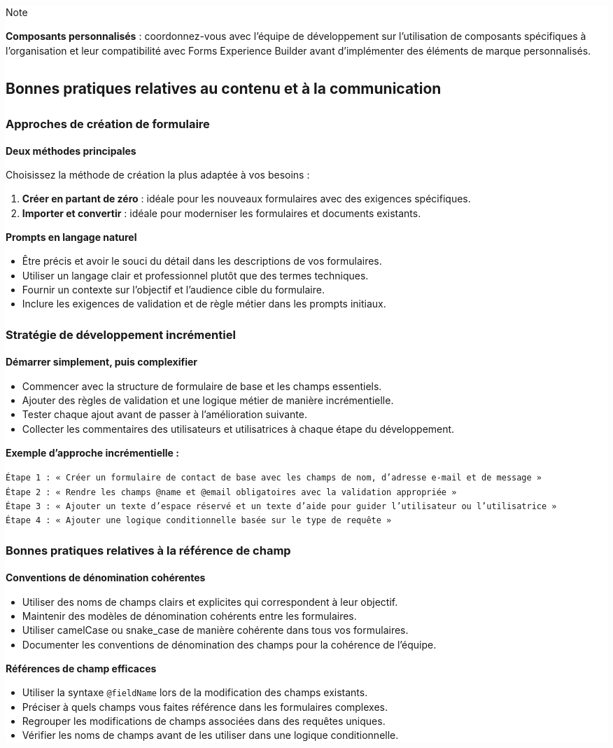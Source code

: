 >[!NOTE]
>
>**Composants personnalisés** : coordonnez-vous avec l’équipe de développement sur l’utilisation de composants spécifiques à l’organisation et leur compatibilité avec Forms Experience Builder avant d’implémenter des éléments de marque personnalisés.

## Bonnes pratiques relatives au contenu et à la communication

### Approches de création de formulaire

**Deux méthodes principales**

Choisissez la méthode de création la plus adaptée à vos besoins :

1. **Créer en partant de zéro** : idéale pour les nouveaux formulaires avec des exigences spécifiques.
2. **Importer et convertir** : idéale pour moderniser les formulaires et documents existants.

**Prompts en langage naturel**

- Être précis et avoir le souci du détail dans les descriptions de vos formulaires.
- Utiliser un langage clair et professionnel plutôt que des termes techniques.
- Fournir un contexte sur l’objectif et l’audience cible du formulaire.
- Inclure les exigences de validation et de règle métier dans les prompts initiaux.

### Stratégie de développement incrémentiel

**Démarrer simplement, puis complexifier**

- Commencer avec la structure de formulaire de base et les champs essentiels.
- Ajouter des règles de validation et une logique métier de manière incrémentielle.
- Tester chaque ajout avant de passer à l’amélioration suivante.
- Collecter les commentaires des utilisateurs et utilisatrices à chaque étape du développement.

**Exemple d’approche incrémentielle :**

    Étape 1 : « Créer un formulaire de contact de base avec les champs de nom, d’adresse e-mail et de message »
    Étape 2 : « Rendre les champs @name et @email obligatoires avec la validation appropriée »
    Étape 3 : « Ajouter un texte d’espace réservé et un texte d’aide pour guider l’utilisateur ou l’utilisatrice »
    Étape 4 : « Ajouter une logique conditionnelle basée sur le type de requête »

### Bonnes pratiques relatives à la référence de champ

**Conventions de dénomination cohérentes**

- Utiliser des noms de champs clairs et explicites qui correspondent à leur objectif.
- Maintenir des modèles de dénomination cohérents entre les formulaires.
- Utiliser camelCase ou snake_case de manière cohérente dans tous vos formulaires.
- Documenter les conventions de dénomination des champs pour la cohérence de l’équipe.

**Références de champ efficaces**

- Utiliser la syntaxe `@fieldName` lors de la modification des champs existants.
- Préciser à quels champs vous faites référence dans les formulaires complexes.
- Regrouper les modifications de champs associées dans des requêtes uniques.
- Vérifier les noms de champs avant de les utiliser dans une logique conditionnelle.
